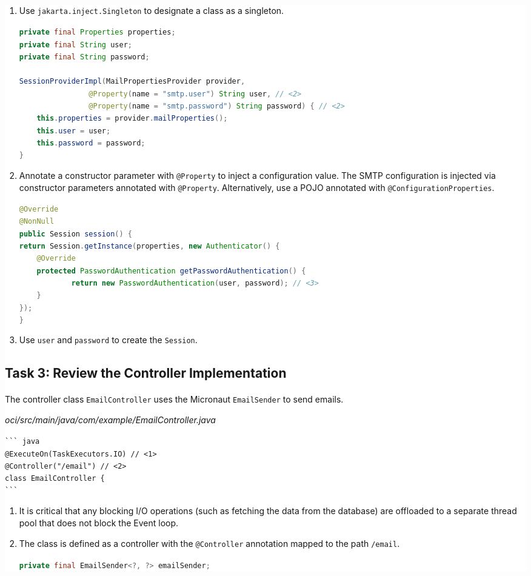 1.	Use `jakarta.inject.Singleton` to designate a class as a singleton.

	``` java
	private final Properties properties;
	private final String user;
	private final String password;

	SessionProviderImpl(MailPropertiesProvider provider,
					@Property(name = "smtp.user") String user, // <2>
					@Property(name = "smtp.password") String password) { // <2>
		this.properties = provider.mailProperties();
		this.user = user;
		this.password = password;
	}
	```

2.	Annotate a constructor parameter with `@Property` to inject a configuration value. The SMTP configuration is injected via constructor parameters annotated with `@Property`. Alternatively, use a POJO annotated with `@ConfigurationProperties`.

	``` java
	@Override
	@NonNull
	public Session session() {
	return Session.getInstance(properties, new Authenticator() {
		@Override
		protected PasswordAuthentication getPasswordAuthentication() {
				return new PasswordAuthentication(user, password); // <3>
		}
	});
	}
	```

3. Use `user` and `password` to create the `Session`.

## Task 3: Review the Controller Implementation

The controller class `EmailController` uses the Micronaut `EmailSender` to send emails.

_oci/src/main/java/com/example/EmailController.java_

	``` java
	@ExecuteOn(TaskExecutors.IO) // <1>
	@Controller("/email") // <2>
	class EmailController {
	```

1. It is critical that any blocking I/O operations (such as fetching the data from the database) are offloaded to a separate thread pool that does not block the Event loop.

2. The class is defined as a controller with the `@Controller` annotation mapped to the path `/email`.

	``` java
	private final EmailSender<?, ?> emailSender;
